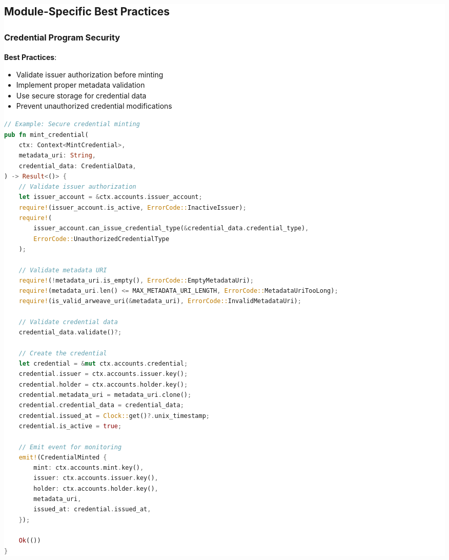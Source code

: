 ## Module-Specific Best Practices

### Credential Program Security

**Best Practices**:
- Validate issuer authorization before minting
- Implement proper metadata validation
- Use secure storage for credential data
- Prevent unauthorized credential modifications

```rust
// Example: Secure credential minting
pub fn mint_credential(
    ctx: Context<MintCredential>,
    metadata_uri: String,
    credential_data: CredentialData,
) -> Result<()> {
    // Validate issuer authorization
    let issuer_account = &ctx.accounts.issuer_account;
    require!(issuer_account.is_active, ErrorCode::InactiveIssuer);
    require!(
        issuer_account.can_issue_credential_type(&credential_data.credential_type),
        ErrorCode::UnauthorizedCredentialType
    );
    
    // Validate metadata URI
    require!(!metadata_uri.is_empty(), ErrorCode::EmptyMetadataUri);
    require!(metadata_uri.len() <= MAX_METADATA_URI_LENGTH, ErrorCode::MetadataUriTooLong);
    require!(is_valid_arweave_uri(&metadata_uri), ErrorCode::InvalidMetadataUri);
    
    // Validate credential data
    credential_data.validate()?;
    
    // Create the credential
    let credential = &mut ctx.accounts.credential;
    credential.issuer = ctx.accounts.issuer.key();
    credential.holder = ctx.accounts.holder.key();
    credential.metadata_uri = metadata_uri.clone();
    credential.credential_data = credential_data;
    credential.issued_at = Clock::get()?.unix_timestamp;
    credential.is_active = true;
    
    // Emit event for monitoring
    emit!(CredentialMinted {
        mint: ctx.accounts.mint.key(),
        issuer: ctx.accounts.issuer.key(),
        holder: ctx.accounts.holder.key(),
        metadata_uri,
        issued_at: credential.issued_at,
    });
    
    Ok(())
}
```

